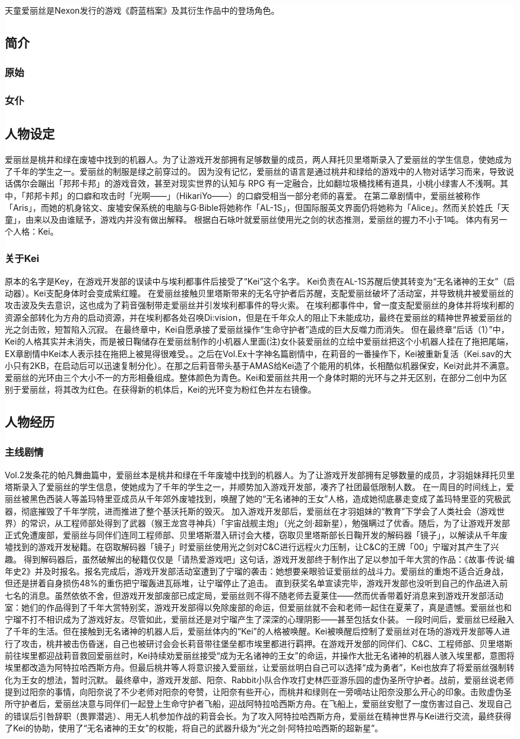 天童爱丽丝是Nexon发行的游戏《蔚蓝档案》及其衍生作品中的登场角色。

## 简介

### 原始

### 女仆

## 人物设定
爱丽丝是桃井和绿在废墟中找到的机器人。为了让游戏开发部拥有足够数量的成员，两人拜托贝里塔斯录入了爱丽丝的学生信息，使她成为了千年的学生之一。爱丽丝的制服是绿之前穿过的。
因为没有记忆，爱丽丝的语言是通过桃井和绿给的游戏中的人物对话学习而来，导致说话偶尔会蹦出「邦邦卡邦」的游戏音效，甚至对现实世界的认知与 RPG 有一定融合，比如翻垃圾桶找稀有道具，小桃小绿害人不浅啊。其中，「邦邦卡邦」的口癖和攻击时「光啊——」（HikariYo——）的口癖受相当一部分老师的喜爱。
在第二章剧情中，爱丽丝被称作「Aris」，而她的机身铭文、废墟安保系统的电脑与G·Bible将她称作「AL-1S」，但国际服英文界面仍将她称为「Alice」。然而关於姓氏「天童」，由来以及由谁赋予，游戏内并没有做出解释。
根据白石咏叶就爱丽丝使用光之剑的状态推测，爱丽丝的握力不小于1吨。
体内有另一个人格：Kei。

### 关于Kei
原本的名字是Key，在游戏开发部的误读中与埃利都事件后接受了“Kei”这个名字。
Kei负责在AL-1S苏醒后使其转变为“无名诸神的王女”（启动器）。Kei支配身体时会变成紫红瞳。
在爱丽丝接触贝里塔斯带来的无名守护者后苏醒，支配爱丽丝破坏了活动室，并导致桃井被爱丽丝的攻击波及失去意识，这也成为了莉音强制带走爱丽丝并引发埃利都事件的导火索。
在埃利都事件中，曾一度支配爱丽丝的身体并将埃利都的资源全部转化为方舟的启动资源，并在埃利都各处召唤Di:vision，但是在千年众人的阻止下未能成功，最终在爱丽丝的精神世界被爱丽丝的光之剑击败，短暂陷入沉寂。
在最终章中，Kei自愿承接了爱丽丝操作“生命守护者”造成的巨大反噬力而消失。
但在最终章“后话（1）”中，Kei的人格其实并未消失，而是被日鞠储存在爱丽丝制作的小机器人里面(注)女仆装爱丽丝的立绘中爱丽丝把这个小机器人挂在了拖把尾端，EX章剧情中Kei本人表示挂在拖把上被晃得很难受。。之后在Vol.Ex十字神名篇剧情中，在莉音的一番操作下，Kei被重新复活（Kei.sav的大小只有2KB，在启动后可以迅速复制分化）。在那之后莉音带头基于AMAS给Kei造了个能用的机体，长相酷似机器保安，Kei对此并不满意。
爱丽丝的光环由三个大小不一的方形相叠组成。整体颜色为青色。Kei和爱丽丝共用一个身体时期的光环与之并无区别，在部分二创中为区别于爱丽丝，将其改为红色。在获得新的机体后，Kei的光环变为粉红色并左右镜像。

## 人物经历

### 主线剧情
Vol.2发条花的帕凡舞曲篇中，爱丽丝本是桃井和绿在千年废墟中找到的机器人。为了让游戏开发部拥有足够数量的成员，才羽姐妹拜托贝里塔斯录入了爱丽丝的学生信息，使她成为了千年的学生之一，并顺势加入游戏开发部，凑齐了社团最低限制人数。
在一周目的时间线上，爱丽丝被黑色西装人等盖玛特里亚成员从千年郊外废墟找到，唤醒了她的“无名诸神的王女”人格，造成她彻底暴走变成了盖玛特里亚的究极武器，彻底摧毁了千年学院，进而推进了整个基沃托斯的毁灭。
加入游戏开发部后，爱丽丝在才羽姐妹的“教育”下学会了人类社会（游戏世界）的常识，从工程师部处得到了武器（猴王龙宫寻神兵）「宇宙战舰主炮」（光之剑·超新星），勉强瞒过了优香。随后，为了让游戏开发部正式免遭废部，爱丽丝与同伴们连同工程师部、贝里塔斯潜入研讨会大楼，窃取贝里塔斯部长日鞠开发的解码器「镜子」，以解读从千年废墟找到的游戏开发秘籍。在窃取解码器「镜子」时爱丽丝使用光之剑对C&C进行远程火力压制，让C&C的王牌「00」宁瑠对其产生了兴趣。
得到解码器后，虽然破解出的秘籍仅仅是「请热爱游戏吧」这句话，游戏开发部终于制作出了足以参加千年大赏的作品：《故事·传说·编年史2》并及时报名。报名完成后，游戏开发部活动室遭到了宁瑠的袭击：她想要亲眼验证爱丽丝的战斗力。爱丽丝的重炮不适合近身战，但还是拼着自身损伤48%的重伤把宁瑠轰进瓦砾堆，让宁瑠停止了追击。
直到获奖名单宣读完毕，游戏开发部也没听到自己的作品进入前七名的消息。虽然依依不舍，但游戏开发部废部已成定局，爱丽丝则不得不随老师去夏莱住——然而优香带着好消息来到游戏开发部活动室：她们的作品得到了千年大赏特别奖，游戏开发部得以免除废部的命运，但爱丽丝就不会和老师一起住在夏莱了，真是遗憾。爱丽丝也和宁瑠不打不相识成为了游戏好友。尽管如此，爱丽丝还是对宁瑠产生了深深的心理阴影——甚至包括女仆装。
一段时间后，爱丽丝已经融入了千年的生活。但在接触到无名诸神的机器人后，爱丽丝体内的“Kei”的人格被唤醒。Kei被唤醒后控制了爱丽丝对在场的游戏开发部等人进行了攻击，桃井被击伤昏迷，自己也被研讨会会长莉音带往堡垒都市埃里都进行羁押。在游戏开发部的同伴们、C&C、工程师部、贝里塔斯前往埃里都迎战莉音救回爱丽丝时，Kei持续劝爱丽丝接受“成为无名诸神的王女”的命运，并操作大批无名诸神的机器人骇入埃里都，意图将埃里都改造为阿特拉哈西斯方舟。但最后桃井等人将意识接入爱丽丝，让爱丽丝明白自己可以选择“成为勇者”，Kei也放弃了将爱丽丝强制转化为王女的想法，暂时沉默。
最终章中，游戏开发部、阳奈、Rabbit小队合作攻打史林匹亚游乐园的虚伪圣所守护者。战前，爱丽丝说老师提到过阳奈的事情，向阳奈说了不少老师对阳奈的夸赞，让阳奈有些开心，而桃井和绿则在一旁嘀咕让阳奈没那么开心的印象。击败虚伪圣所守护者后，爱丽丝决意与同伴们一起登上生命守护者飞船，迎战阿特拉哈西斯方舟。在飞船上，爱丽丝安慰了一度伤害过自己、发现自己的错误后引咎辞职（畏罪潜逃）、用无人机参加作战的莉音会长。为了攻入阿特拉哈西斯方舟，爱丽丝在精神世界与Kei进行交流，最终获得了Kei的协助，使用了“无名诸神的王女”的权能，将自己的武器升级为“光之剑·阿特拉哈西斯的超新星”。

